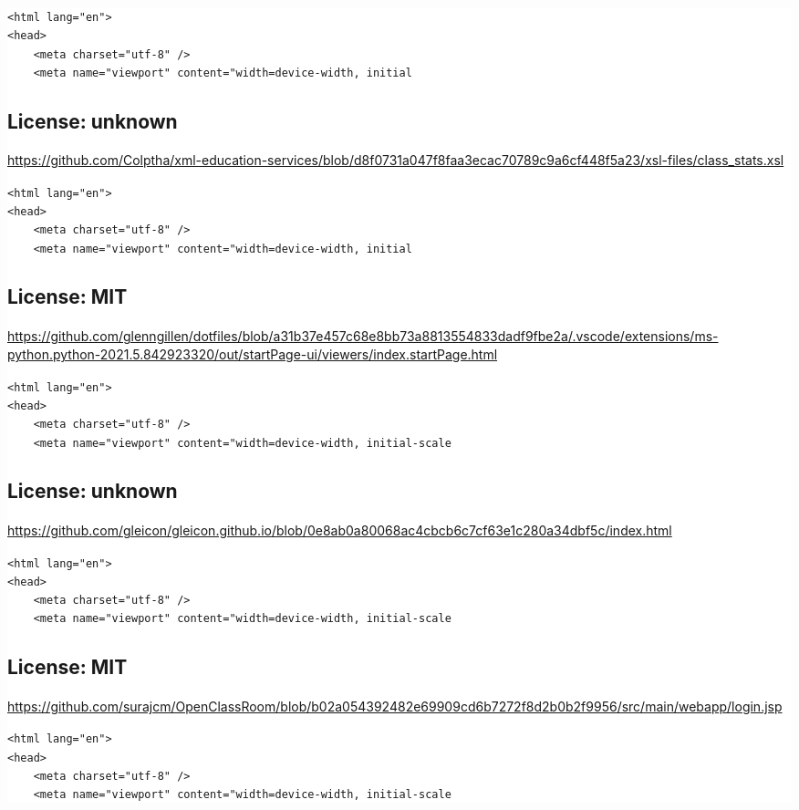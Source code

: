 ```
<html lang="en">
<head>
    <meta charset="utf-8" />
    <meta name="viewport" content="width=device-width, initial
```


## License: unknown
https://github.com/Colptha/xml-education-services/blob/d8f0731a047f8faa3ecac70789c9a6cf448f5a23/xsl-files/class_stats.xsl

```
<html lang="en">
<head>
    <meta charset="utf-8" />
    <meta name="viewport" content="width=device-width, initial
```


## License: MIT
https://github.com/glenngillen/dotfiles/blob/a31b37e457c68e8bb73a8813554833dadf9fbe2a/.vscode/extensions/ms-python.python-2021.5.842923320/out/startPage-ui/viewers/index.startPage.html

```
<html lang="en">
<head>
    <meta charset="utf-8" />
    <meta name="viewport" content="width=device-width, initial-scale
```


## License: unknown
https://github.com/gleicon/gleicon.github.io/blob/0e8ab0a80068ac4cbcb6c7cf63e1c280a34dbf5c/index.html

```
<html lang="en">
<head>
    <meta charset="utf-8" />
    <meta name="viewport" content="width=device-width, initial-scale
```


## License: MIT
https://github.com/surajcm/OpenClassRoom/blob/b02a054392482e69909cd6b7272f8d2b0b2f9956/src/main/webapp/login.jsp

```
<html lang="en">
<head>
    <meta charset="utf-8" />
    <meta name="viewport" content="width=device-width, initial-scale
```

